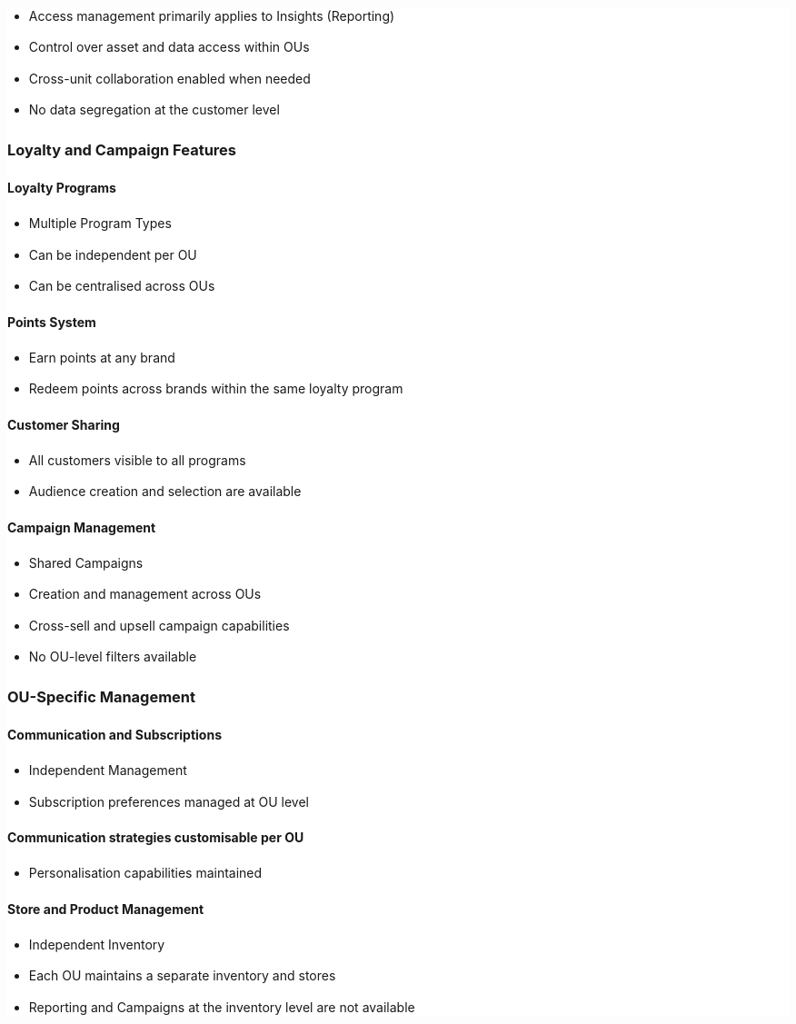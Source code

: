 - Access management primarily applies to Insights (Reporting)

- Control over asset and data access within OUs

- Cross-unit collaboration enabled when needed

- No data segregation at the customer level

### Loyalty and Campaign Features

#### Loyalty Programs

- Multiple Program Types

- Can be independent per OU

- Can be centralised across OUs

#### Points System

- Earn points at any brand

- Redeem points across brands within the same loyalty program

#### Customer Sharing

- All customers visible to all programs

- Audience creation and selection are available

#### Campaign Management

- Shared Campaigns

- Creation and management across OUs

- Cross-sell and upsell campaign capabilities

- No OU-level filters available

### OU-Specific Management

#### Communication and Subscriptions

- Independent Management

- Subscription preferences managed at OU level

#### Communication strategies customisable per OU

- Personalisation capabilities maintained

#### Store and Product Management

- Independent Inventory

- Each OU maintains a separate inventory and stores

- Reporting and Campaigns at the inventory level are not available
